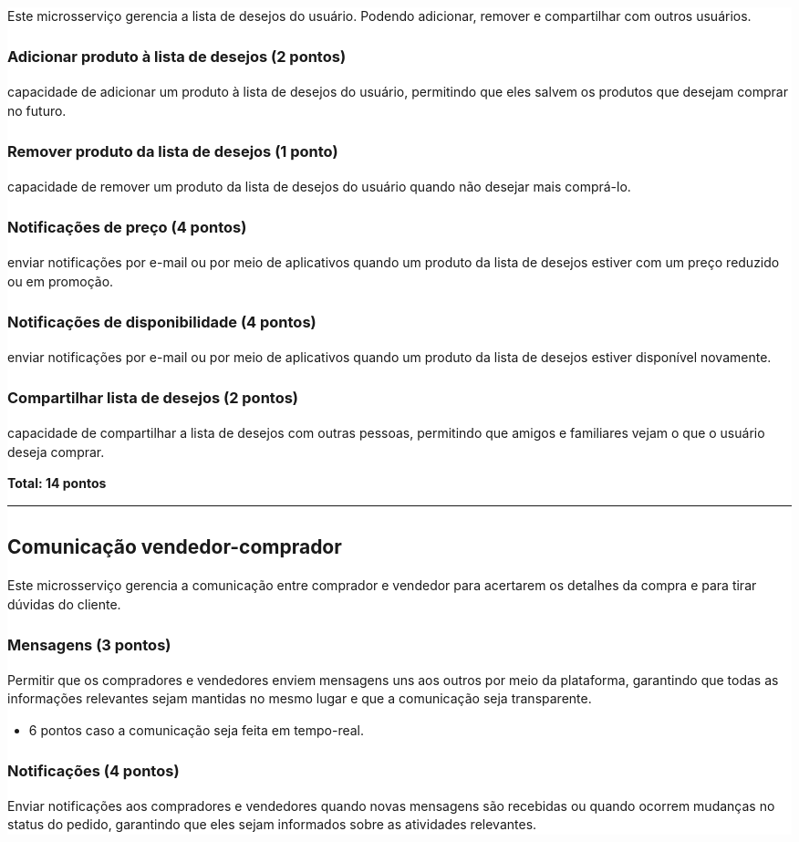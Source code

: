Este microsserviço gerencia a lista de desejos do usuário. Podendo adicionar, remover e compartilhar com outros
usuários.

### Adicionar produto à lista de desejos (2 pontos)

capacidade de adicionar um produto à lista de desejos do usuário, permitindo que eles salvem os produtos que desejam
comprar no futuro.

### Remover produto da lista de desejos (1 ponto)

capacidade de remover um produto da lista de desejos do usuário quando não desejar mais comprá-lo.

### Notificações de preço (4 pontos)

enviar notificações por e-mail ou por meio de aplicativos quando um produto da lista de desejos estiver com um preço
reduzido ou em promoção.

### Notificações de disponibilidade (4 pontos)

enviar notificações por e-mail ou por meio de aplicativos quando um produto da lista de desejos estiver disponível
novamente.

### Compartilhar lista de desejos (2 pontos)

capacidade de compartilhar a lista de desejos com outras pessoas, permitindo que amigos e familiares vejam o que o
usuário deseja comprar.

**Total: 14 pontos**

---

## Comunicação vendedor-comprador

Este microsserviço gerencia a comunicação entre comprador e vendedor para acertarem os detalhes da compra e para tirar
dúvidas do cliente.

### Mensagens (3 pontos)

Permitir que os compradores e vendedores enviem mensagens uns aos outros por meio da plataforma, garantindo que todas as
informações relevantes sejam mantidas no mesmo lugar e que a comunicação seja transparente.

* 6 pontos caso a comunicação seja feita em tempo-real.

### Notificações (4 pontos)

Enviar notificações aos compradores e vendedores quando novas mensagens são recebidas ou quando ocorrem mudanças no
status do pedido, garantindo que eles sejam informados sobre as atividades relevantes.

